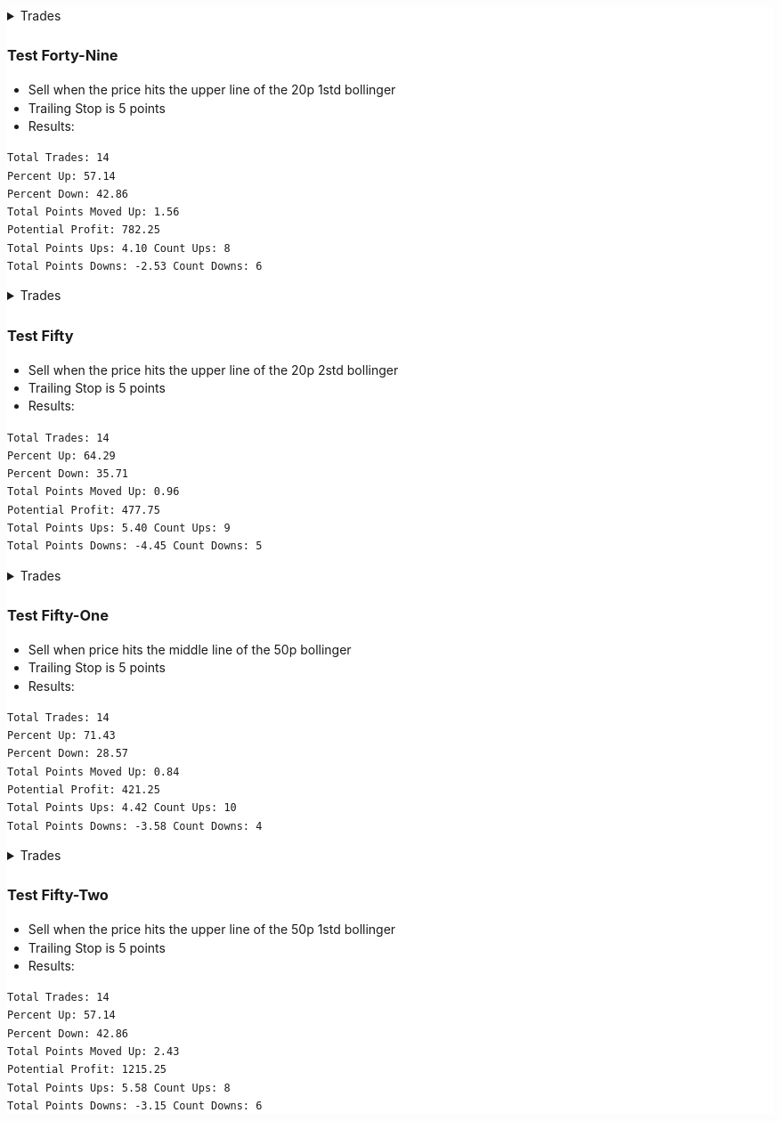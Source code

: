 
<details><summary>Trades</summary></details>

### Test Forty-Nine
* Sell when the price hits the upper line of the 20p 1std bollinger
* Trailing Stop is 5 points
* Results:
```
Total Trades: 14
Percent Up: 57.14
Percent Down: 42.86
Total Points Moved Up: 1.56
Potential Profit: 782.25
Total Points Ups: 4.10 Count Ups: 8
Total Points Downs: -2.53 Count Downs: 6
```

<details><summary>Trades</summary></details>

### Test Fifty
* Sell when the price hits the upper line of the 20p 2std bollinger
* Trailing Stop is 5 points
* Results:
```
Total Trades: 14
Percent Up: 64.29
Percent Down: 35.71
Total Points Moved Up: 0.96
Potential Profit: 477.75
Total Points Ups: 5.40 Count Ups: 9
Total Points Downs: -4.45 Count Downs: 5
```

<details><summary>Trades</summary></details>

### Test Fifty-One
* Sell when price hits the middle line of the 50p bollinger
* Trailing Stop is 5 points
* Results:
```
Total Trades: 14
Percent Up: 71.43
Percent Down: 28.57
Total Points Moved Up: 0.84
Potential Profit: 421.25
Total Points Ups: 4.42 Count Ups: 10
Total Points Downs: -3.58 Count Downs: 4
```

<details><summary>Trades</summary></details>

### Test Fifty-Two
* Sell when the price hits the upper line of the 50p 1std bollinger
* Trailing Stop is 5 points
* Results:
```
Total Trades: 14
Percent Up: 57.14
Percent Down: 42.86
Total Points Moved Up: 2.43
Potential Profit: 1215.25
Total Points Ups: 5.58 Count Ups: 8
Total Points Downs: -3.15 Count Downs: 6
```
